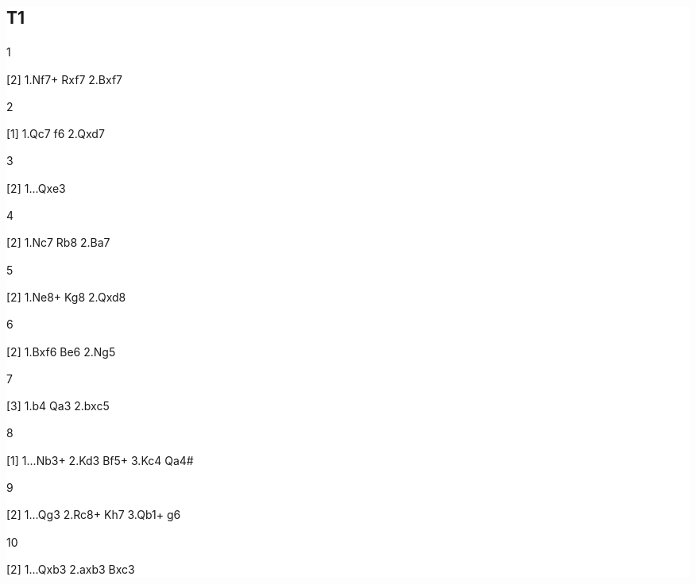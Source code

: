 ## T1 

1

<diagram fen="1rb4k/p3n1bp/1q1p2p1/1ppB1rN1/5P2/2PP4/PP5P/R1BQ1RK1 w - - 0 1" color="0" apply="1"/>

[2] 1.Nf7+ Rxf7 2.Bxf7

2

<diagram fen="6k1/1p1b1ppp/p5q1/2QPr3/8/6P1/PP4BP/5R1K w - - 0 1" color="0" apply="1"/>

[1] 1.Qc7 f6 2.Qxd7

3

<diagram fen="5r1k/1Q5p/6p1/6r1/5q2/3PN3/PP1R1P1P/7K b - - 0 1" color="0" apply="1"/>

[2] 1...Qxe3

4

<diagram fen="r1br2k1/1p1n1ppp/p2p4/3N4/8/1P2B3/1PP2PPP/R3R1K1 w - - 0 1" color="0" apply="1"/>

[2] 1.Nc7 Rb8 2.Ba7

5

<diagram fen="r1bq1r2/pp3pk1/5Npp/5n2/3Q4/3B2PP/PP4PK/2R2R2 w - - 0 1" color="0" apply="1"/>

[2] 1.Ne8+ Kg8 2.Qxd8

6

<diagram fen="r1b2rk1/ppp2ppp/2np1n2/3N2B1/1bBPq3/5N2/PP3PPP/R2Q1RK1 w - - 0 1" color="0" apply="1"/>

[2] 1.Bxf6 Be6 2.Ng5

7

<diagram fen="1k1r3r/p4pb1/2pp1npp/q1n1p3/4P3/2N1BB1P/PPPQ1PP1/K2RR3 w - - 0 1" color="0" apply="1"/>

[3] 1.b4 Qa3 2.bxc5

8

<diagram fen="r4rk1/ppp2ppp/8/n2PN3/6b1/2P1B3/q1QKBPPP/3R3R b - - 0 1" color="0" apply="1"/>

[1] 1...Nb3+ 2.Kd3 Bf5+ 3.Kc4 Qa4#

9

<diagram fen="7k/p5p1/1p5p/8/1P4Pq/5P1P/P2r4/2R2Q1K b - - 0 1" color="0" apply="1"/>

[2] 1...Qg3 2.Rc8+ Kh7 3.Qb1+ g6

10

<diagram fen="r3r1k1/p1p3b1/2p3pp/3q4/4p1P1/1QP1B3/P1P3PP/R3R1K1 b - - 0 1" color="0" apply="1"/>

[2] 1...Qxb3 2.axb3 Bxc3
